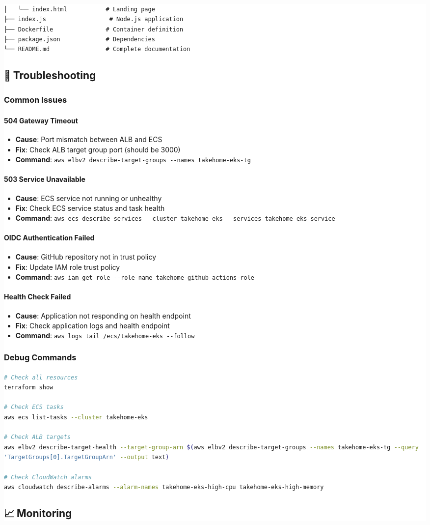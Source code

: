 ```
│   └── index.html           # Landing page
├── index.js                  # Node.js application
├── Dockerfile               # Container definition
├── package.json             # Dependencies
└── README.md                # Complete documentation
```

## 🚨 Troubleshooting

### Common Issues

#### 504 Gateway Timeout
- **Cause**: Port mismatch between ALB and ECS
- **Fix**: Check ALB target group port (should be 3000)
- **Command**: `aws elbv2 describe-target-groups --names takehome-eks-tg`

#### 503 Service Unavailable
- **Cause**: ECS service not running or unhealthy
- **Fix**: Check ECS service status and task health
- **Command**: `aws ecs describe-services --cluster takehome-eks --services takehome-eks-service`

#### OIDC Authentication Failed
- **Cause**: GitHub repository not in trust policy
- **Fix**: Update IAM role trust policy
- **Command**: `aws iam get-role --role-name takehome-github-actions-role`

#### Health Check Failed
- **Cause**: Application not responding on health endpoint
- **Fix**: Check application logs and health endpoint
- **Command**: `aws logs tail /ecs/takehome-eks --follow`

### Debug Commands

```bash
# Check all resources
terraform show

# Check ECS tasks
aws ecs list-tasks --cluster takehome-eks

# Check ALB targets
aws elbv2 describe-target-health --target-group-arn $(aws elbv2 describe-target-groups --names takehome-eks-tg --query 'TargetGroups[0].TargetGroupArn' --output text)

# Check CloudWatch alarms
aws cloudwatch describe-alarms --alarm-names takehome-eks-high-cpu takehome-eks-high-memory
```

## 📈 Monitoring
